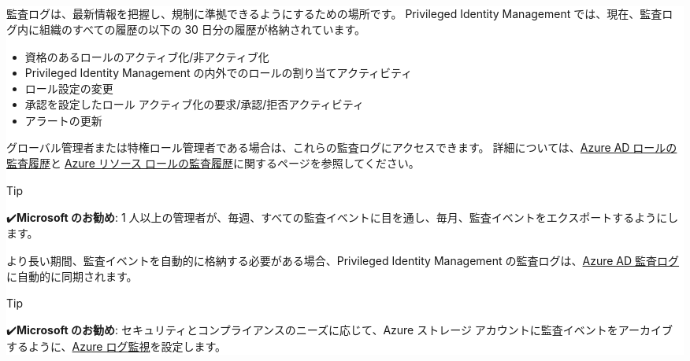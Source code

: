 監査ログは、最新情報を把握し、規制に準拠できるようにするための場所です。 Privileged Identity Management では、現在、監査ログ内に組織のすべての履歴の以下の 30 日分の履歴が格納されています。

- 資格のあるロールのアクティブ化/非アクティブ化
- Privileged Identity Management の内外でのロールの割り当てアクティビティ
- ロール設定の変更
- 承認を設定したロール アクティブ化の要求/承認/拒否アクティビティ
- アラートの更新

グローバル管理者または特権ロール管理者である場合は、これらの監査ログにアクセスできます。 詳細については、[Azure AD ロールの監査履歴](pim-how-to-use-audit-log.md)と [Azure リソース ロールの監査履歴](azure-pim-resource-rbac.md)に関するページを参照してください。

> [!TIP]
> :heavy_check_mark:**Microsoft のお勧め**: 1 人以上の管理者が、毎週、すべての監査イベントに目を通し、毎月、監査イベントをエクスポートするようにします。

より長い期間、監査イベントを自動的に格納する必要がある場合、Privileged Identity Management の監査ログは、[Azure AD 監査ログ](../reports-monitoring/concept-audit-logs.md)に自動的に同期されます。

> [!TIP]
> :heavy_check_mark:**Microsoft のお勧め**: セキュリティとコンプライアンスのニーズに応じて、Azure ストレージ アカウントに監査イベントをアーカイブするように、[Azure ログ監視](../reports-monitoring/concept-activity-logs-azure-monitor.md)を設定します。
